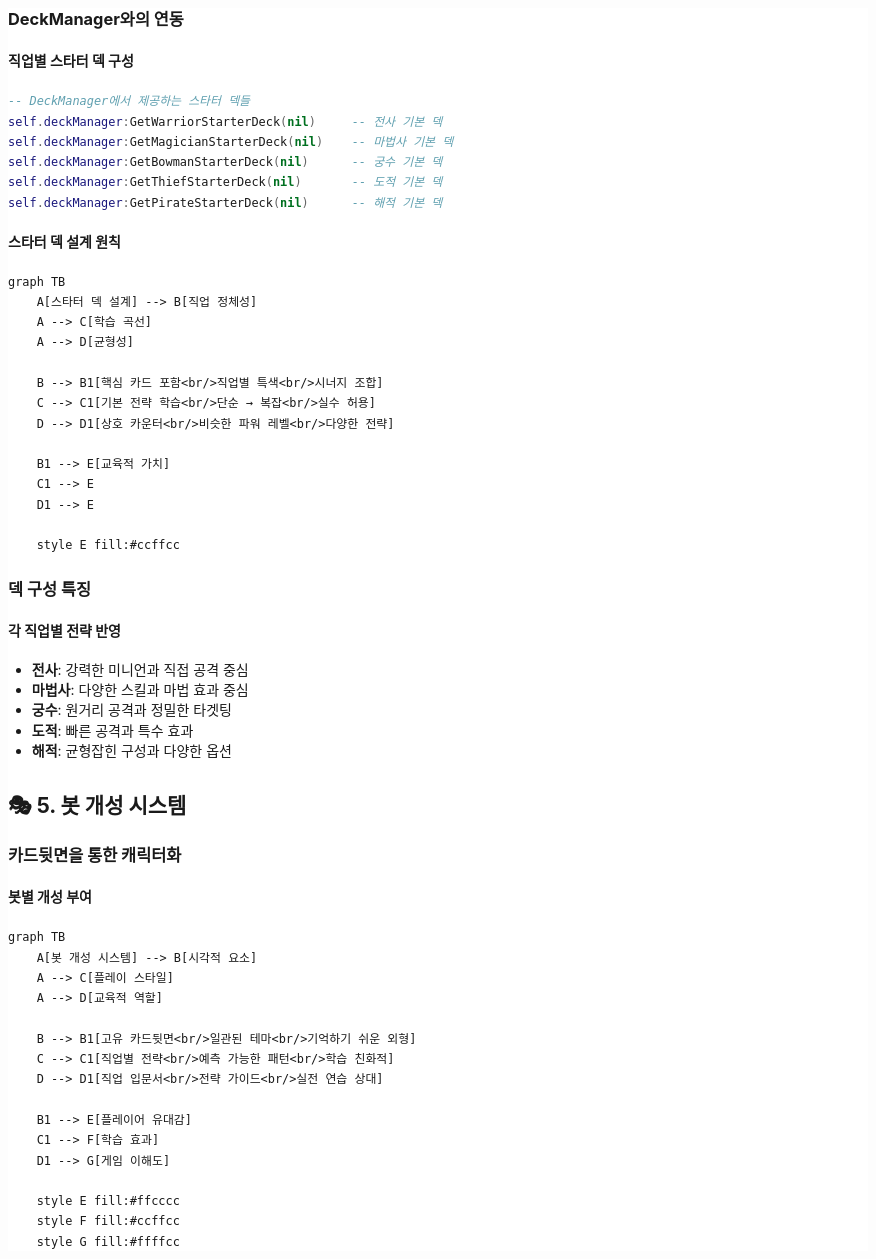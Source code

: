 ### DeckManager와의 연동

#### 직업별 스타터 덱 구성
```lua
-- DeckManager에서 제공하는 스타터 덱들
self.deckManager:GetWarriorStarterDeck(nil)     -- 전사 기본 덱
self.deckManager:GetMagicianStarterDeck(nil)    -- 마법사 기본 덱
self.deckManager:GetBowmanStarterDeck(nil)      -- 궁수 기본 덱
self.deckManager:GetThiefStarterDeck(nil)       -- 도적 기본 덱
self.deckManager:GetPirateStarterDeck(nil)      -- 해적 기본 덱
```

#### 스타터 덱 설계 원칙
```mermaid
graph TB
    A[스타터 덱 설계] --> B[직업 정체성]
    A --> C[학습 곡선]
    A --> D[균형성]
    
    B --> B1[핵심 카드 포함<br/>직업별 특색<br/>시너지 조합]
    C --> C1[기본 전략 학습<br/>단순 → 복잡<br/>실수 허용]
    D --> D1[상호 카운터<br/>비슷한 파워 레벨<br/>다양한 전략]
    
    B1 --> E[교육적 가치]
    C1 --> E
    D1 --> E
    
    style E fill:#ccffcc
```

### 덱 구성 특징

#### 각 직업별 전략 반영
- **전사**: 강력한 미니언과 직접 공격 중심
- **마법사**: 다양한 스킬과 마법 효과 중심  
- **궁수**: 원거리 공격과 정밀한 타겟팅
- **도적**: 빠른 공격과 특수 효과
- **해적**: 균형잡힌 구성과 다양한 옵션

## 🎭 5. 봇 개성 시스템

### 카드뒷면을 통한 캐릭터화

#### 봇별 개성 부여
```mermaid
graph TB
    A[봇 개성 시스템] --> B[시각적 요소]
    A --> C[플레이 스타일]
    A --> D[교육적 역할]
    
    B --> B1[고유 카드뒷면<br/>일관된 테마<br/>기억하기 쉬운 외형]
    C --> C1[직업별 전략<br/>예측 가능한 패턴<br/>학습 친화적]
    D --> D1[직업 입문서<br/>전략 가이드<br/>실전 연습 상대]
    
    B1 --> E[플레이어 유대감]
    C1 --> F[학습 효과]
    D1 --> G[게임 이해도]
    
    style E fill:#ffcccc
    style F fill:#ccffcc
    style G fill:#ffffcc
```

